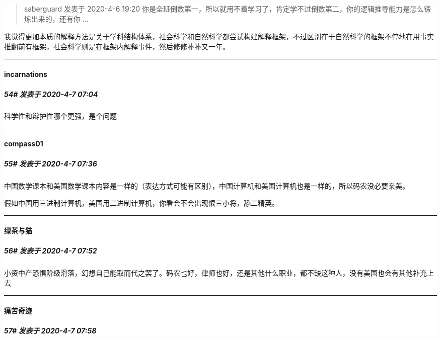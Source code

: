 

<blockquote>saberguard 发表于 2020-4-6 19:20
你是全班倒数第一，所以就用不着学习了，肯定学不过倒数第二，你的逻辑推导能力是怎么锻炼出来的，还有你 ...</blockquote>
我觉得更加本质的解释方法是关于学科结构体系，社会科学和自然科学都尝试构建解释框架，不过区别在于自然科学的框架不停地在用事实推翻前有框架，社会科学则是在框架内解释事件，然后修修补补又一年。







-----

####  incarnations  
##### 54#       发表于 2020-4-7 07:04




科学性和辩护性哪个更强，是个问题







-----

####  compass01  
##### 55#       发表于 2020-4-7 07:36




中国数学课本和美国数学课本内容是一样的（表达方式可能有区别），中国计算机和美国计算机也是一样的，所以码农没必要亲美。

假如中国用三进制计算机，美国用二进制计算机，你看会不会出现恨三小将，舔二精英。







-----

####  绿茶与猫  
##### 56#       发表于 2020-4-7 07:52




小资中产恐惧阶级滑落，幻想自己能取而代之罢了。码农也好，律师也好，还是其他什么职业，都不缺这种人，没有美国也会有其他补充上去







-----

####  痛苦奇迹  
##### 57#       发表于 2020-4-7 07:58



